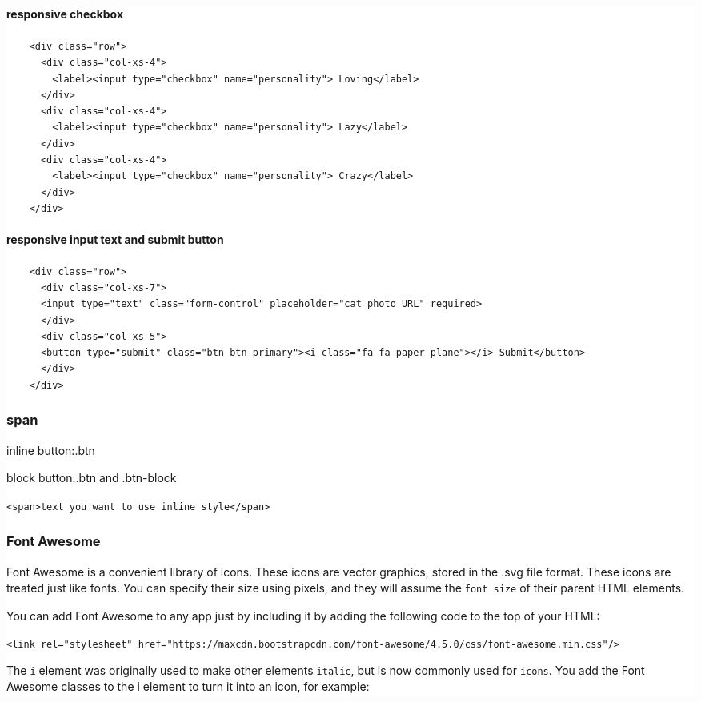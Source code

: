 #### responsive checkbox

```
    <div class="row">
      <div class="col-xs-4">
        <label><input type="checkbox" name="personality"> Loving</label>
      </div>
      <div class="col-xs-4">
        <label><input type="checkbox" name="personality"> Lazy</label>
      </div>
      <div class="col-xs-4">
        <label><input type="checkbox" name="personality"> Crazy</label>
      </div>
    </div>
```

#### responsive  input text and submit button 

```
    <div class="row">
      <div class="col-xs-7">
      <input type="text" class="form-control" placeholder="cat photo URL" required>
      </div>
      <div class="col-xs-5">
      <button type="submit" class="btn btn-primary"><i class="fa fa-paper-plane"></i> Submit</button>
      </div>
    </div>  
```

### span

inline button:.btn  

block button:.btn and .btn-block

```
<span>text you want to use inline style</span>
```

### Font Awesome

Font Awesome is a convenient library of icons. These icons are vector graphics, stored in the .svg file format. These icons are treated just like fonts. You can specify their size using pixels, and they will assume the `font size` of their parent HTML elements.

You can add Font Awesome to any app just by including it by adding the following code to the top of your HTML:  

```
<link rel="stylesheet" href="https://maxcdn.bootstrapcdn.com/font-awesome/4.5.0/css/font-awesome.min.css"/>
```

The `i` element was originally used to make other elements `italic`, but is now commonly used for `icons`. You add the Font Awesome classes to the i element to turn it into an icon, for example:  
